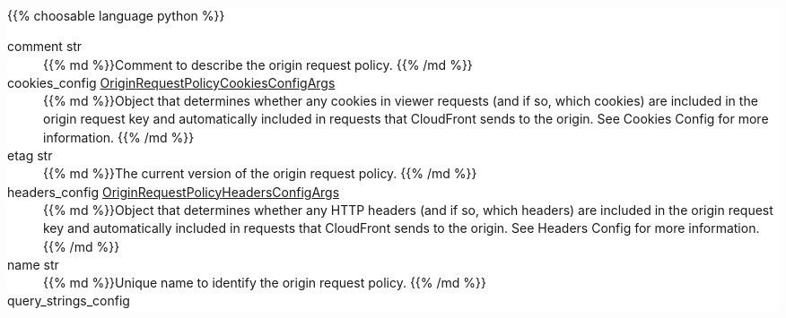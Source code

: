{{% choosable language python %}}
<dl class="resources-properties"><dt class="property-optional"
            title="Optional">
        <span id="state_comment_python">
<a data-swiftype-name="resource-property" data-swiftype-type="text" href="#state_comment_python" style="color: inherit; text-decoration: inherit;">comment</a>
</span>
        <span class="property-indicator"></span>
        <span class="property-type">str</span>
    </dt>
    <dd>{{% md %}}Comment to describe the origin request policy.
{{% /md %}}</dd><dt class="property-optional"
            title="Optional">
        <span id="state_cookies_config_python">
<a data-swiftype-name="resource-property" data-swiftype-type="text" href="#state_cookies_config_python" style="color: inherit; text-decoration: inherit;">cookies_<wbr>config</a>
</span>
        <span class="property-indicator"></span>
        <span class="property-type"><a href="#originrequestpolicycookiesconfig">Origin<wbr>Request<wbr>Policy<wbr>Cookies<wbr>Config<wbr>Args</a></span>
    </dt>
    <dd>{{% md %}}Object that determines whether any cookies in viewer requests (and if so, which cookies) are included in the origin request key and automatically included in requests that CloudFront sends to the origin. See Cookies Config for more information.
{{% /md %}}</dd><dt class="property-optional"
            title="Optional">
        <span id="state_etag_python">
<a data-swiftype-name="resource-property" data-swiftype-type="text" href="#state_etag_python" style="color: inherit; text-decoration: inherit;">etag</a>
</span>
        <span class="property-indicator"></span>
        <span class="property-type">str</span>
    </dt>
    <dd>{{% md %}}The current version of the origin request policy.
{{% /md %}}</dd><dt class="property-optional"
            title="Optional">
        <span id="state_headers_config_python">
<a data-swiftype-name="resource-property" data-swiftype-type="text" href="#state_headers_config_python" style="color: inherit; text-decoration: inherit;">headers_<wbr>config</a>
</span>
        <span class="property-indicator"></span>
        <span class="property-type"><a href="#originrequestpolicyheadersconfig">Origin<wbr>Request<wbr>Policy<wbr>Headers<wbr>Config<wbr>Args</a></span>
    </dt>
    <dd>{{% md %}}Object that determines whether any HTTP headers (and if so, which headers) are included in the origin request key and automatically included in requests that CloudFront sends to the origin. See Headers Config for more information.
{{% /md %}}</dd><dt class="property-optional"
            title="Optional">
        <span id="state_name_python">
<a data-swiftype-name="resource-property" data-swiftype-type="text" href="#state_name_python" style="color: inherit; text-decoration: inherit;">name</a>
</span>
        <span class="property-indicator"></span>
        <span class="property-type">str</span>
    </dt>
    <dd>{{% md %}}Unique name to identify the origin request policy.
{{% /md %}}</dd><dt class="property-optional"
            title="Optional">
        <span id="state_query_strings_config_python">
<a data-swiftype-name="resource-property" data-swiftype-type="text" href="#state_query_strings_config_python" style="color: inherit; text-decoration: inherit;">query_<wbr>strings_<wbr>config</a>
</span>
        <span class="property-indicator"></span>